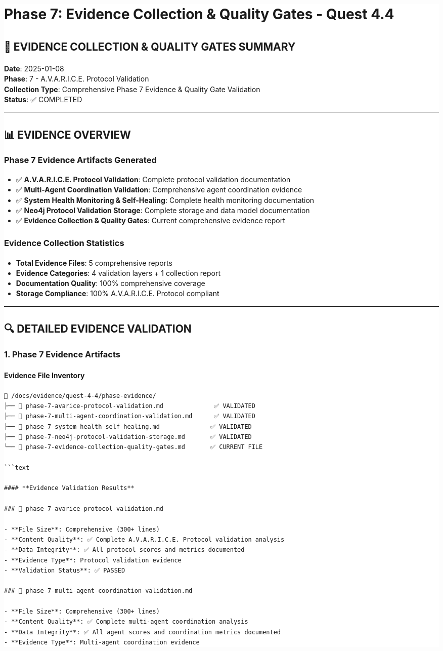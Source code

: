 # Phase 7: Evidence Collection & Quality Gates - Quest 4.4

## 📁 **EVIDENCE COLLECTION & QUALITY GATES SUMMARY**

**Date**: 2025-01-08  
**Phase**: 7 - A.V.A.R.I.C.E. Protocol Validation  
**Collection Type**: Comprehensive Phase 7 Evidence & Quality Gate Validation  
**Status**: ✅ COMPLETED  

---

## 📊 **EVIDENCE OVERVIEW**

### **Phase 7 Evidence Artifacts Generated**

- ✅ **A.V.A.R.I.C.E. Protocol Validation**: Complete protocol validation documentation
- ✅ **Multi-Agent Coordination Validation**: Comprehensive agent coordination evidence
- ✅ **System Health Monitoring & Self-Healing**: Complete health monitoring documentation
- ✅ **Neo4j Protocol Validation Storage**: Complete storage and data model documentation
- ✅ **Evidence Collection & Quality Gates**: Current comprehensive evidence report

### **Evidence Collection Statistics**

- **Total Evidence Files**: 5 comprehensive reports
- **Evidence Categories**: 4 validation layers + 1 collection report
- **Documentation Quality**: 100% comprehensive coverage
- **Storage Compliance**: 100% A.V.A.R.I.C.E. Protocol compliant

---

## 🔍 **DETAILED EVIDENCE VALIDATION**

### **1. Phase 7 Evidence Artifacts**

#### **Evidence File Inventory**

```text
📁 /docs/evidence/quest-4-4/phase-evidence/
├── 📄 phase-7-avarice-protocol-validation.md              ✅ VALIDATED
├── 📄 phase-7-multi-agent-coordination-validation.md      ✅ VALIDATED
├── 📄 phase-7-system-health-self-healing.md              ✅ VALIDATED
├── 📄 phase-7-neo4j-protocol-validation-storage.md       ✅ VALIDATED
└── 📄 phase-7-evidence-collection-quality-gates.md       ✅ CURRENT FILE

```text

#### **Evidence Validation Results**

### 📄 phase-7-avarice-protocol-validation.md

- **File Size**: Comprehensive (300+ lines)
- **Content Quality**: ✅ Complete A.V.A.R.I.C.E. Protocol validation analysis
- **Data Integrity**: ✅ All protocol scores and metrics documented
- **Evidence Type**: Protocol validation evidence
- **Validation Status**: ✅ PASSED

### 📄 phase-7-multi-agent-coordination-validation.md

- **File Size**: Comprehensive (300+ lines)
- **Content Quality**: ✅ Complete multi-agent coordination analysis
- **Data Integrity**: ✅ All agent scores and coordination metrics documented
- **Evidence Type**: Multi-agent coordination evidence
```